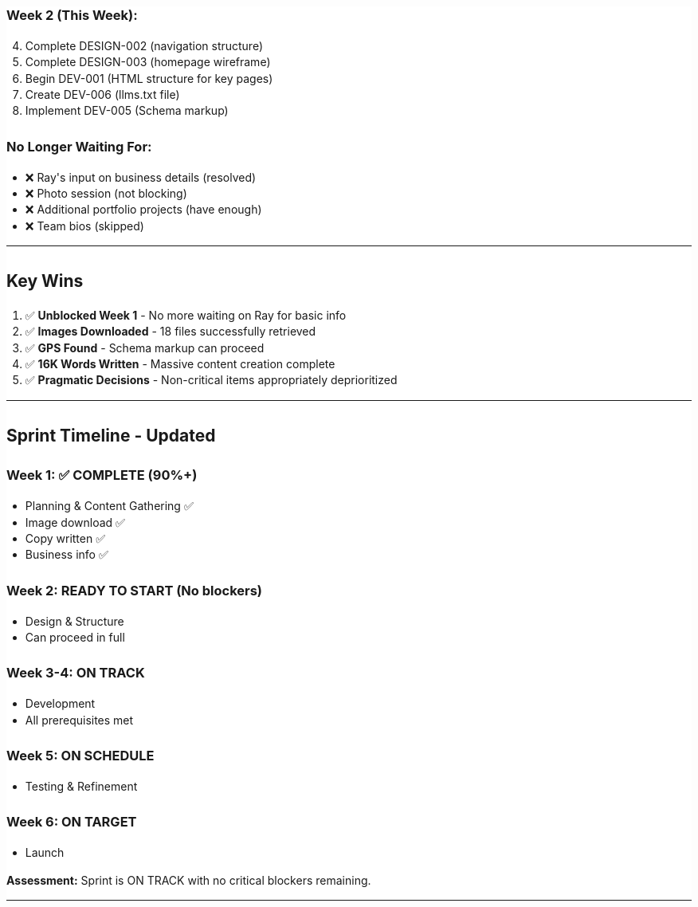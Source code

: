 ### Week 2 (This Week):
4. Complete DESIGN-002 (navigation structure)
5. Complete DESIGN-003 (homepage wireframe)
6. Begin DEV-001 (HTML structure for key pages)
7. Create DEV-006 (llms.txt file)
8. Implement DEV-005 (Schema markup)

### No Longer Waiting For:
- ❌ Ray's input on business details (resolved)
- ❌ Photo session (not blocking)
- ❌ Additional portfolio projects (have enough)
- ❌ Team bios (skipped)

---

## Key Wins

1. ✅ **Unblocked Week 1** - No more waiting on Ray for basic info
2. ✅ **Images Downloaded** - 18 files successfully retrieved
3. ✅ **GPS Found** - Schema markup can proceed
4. ✅ **16K Words Written** - Massive content creation complete
5. ✅ **Pragmatic Decisions** - Non-critical items appropriately deprioritized

---

## Sprint Timeline - Updated

### Week 1: ✅ **COMPLETE** (90%+)
- Planning & Content Gathering ✅
- Image download ✅
- Copy written ✅
- Business info ✅

### Week 2: **READY TO START** (No blockers)
- Design & Structure
- Can proceed in full

### Week 3-4: **ON TRACK**
- Development
- All prerequisites met

### Week 5: **ON SCHEDULE**
- Testing & Refinement

### Week 6: **ON TARGET**
- Launch

**Assessment:** Sprint is ON TRACK with no critical blockers remaining.

---